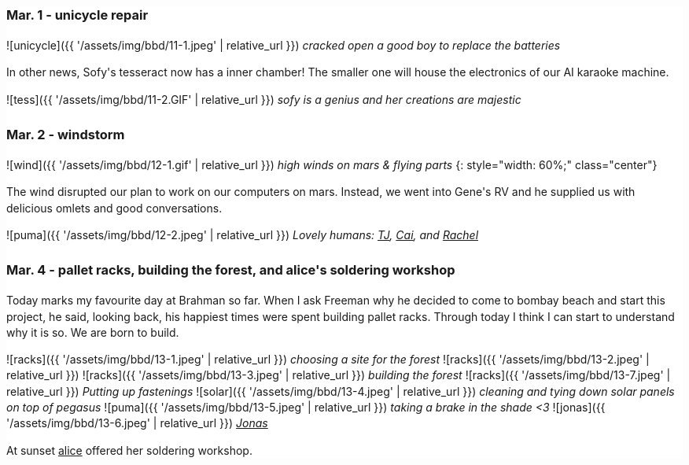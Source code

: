 
### Mar. 1 - unicycle repair

![unicycle]({{ '/assets/img/bbd/11-1.jpeg' | relative_url }})
*cracked open a good boy to replace the batteries*

In other news, Sofy's tesseract now has a inner chamber! The smaller one will house the electronics of our AI karaoke machine. 

![tess]({{ '/assets/img/bbd/11-2.GIF' | relative_url }})
*sofy is a genius and her creations are majestic*

### Mar. 2 - windstorm

![wind]({{ '/assets/img/bbd/12-1.gif' | relative_url }})
*high winds on mars & flying parts*
{: style="width: 60%;" class="center"}

The wind disrupted our plan to work on our computers on mars. Instead, we went into Gene's RV and he supplied us with delicious omlets and good conversations.

![puma]({{ '/assets/img/bbd/12-2.jpeg' | relative_url }})
*Lovely humans: [TJ](https://www.instagram.com/teejsees/), [Cai](shashrvacai.com), and [Rachel](https://rachelbinx.com/)*


### Mar. 4 - pallet racks, building the forest, and alice's soldering workshop

Today marks my favourite day at Brahman so far. When I ask Freeman why he decided to come to bombay beach and start this project, he said, looking back, his happiest times were spent building pallet racks. Through today I think I can start to understand why it is so. We are born to build. 

![racks]({{ '/assets/img/bbd/13-1.jpeg' | relative_url }})
*choosing a site for the forest*
![racks]({{ '/assets/img/bbd/13-2.jpeg' | relative_url }})
![racks]({{ '/assets/img/bbd/13-3.jpeg' | relative_url }})
*building the forest*
![racks]({{ '/assets/img/bbd/13-7.jpeg' | relative_url }})
*Putting up fastenings*
![solar]({{ '/assets/img/bbd/13-4.jpeg' | relative_url }})
*cleaning and tying down solar panels on top of pegasus*
![puma]({{ '/assets/img/bbd/13-5.jpeg' | relative_url }})
*taking a brake in the shade <3*
![jonas]({{ '/assets/img/bbd/13-6.jpeg' | relative_url }})
*[Jonas](https://jonasjohansson.se/)*

At sunset [alice](http://alicestewwwart.com/) offered her soldering workshop. 
